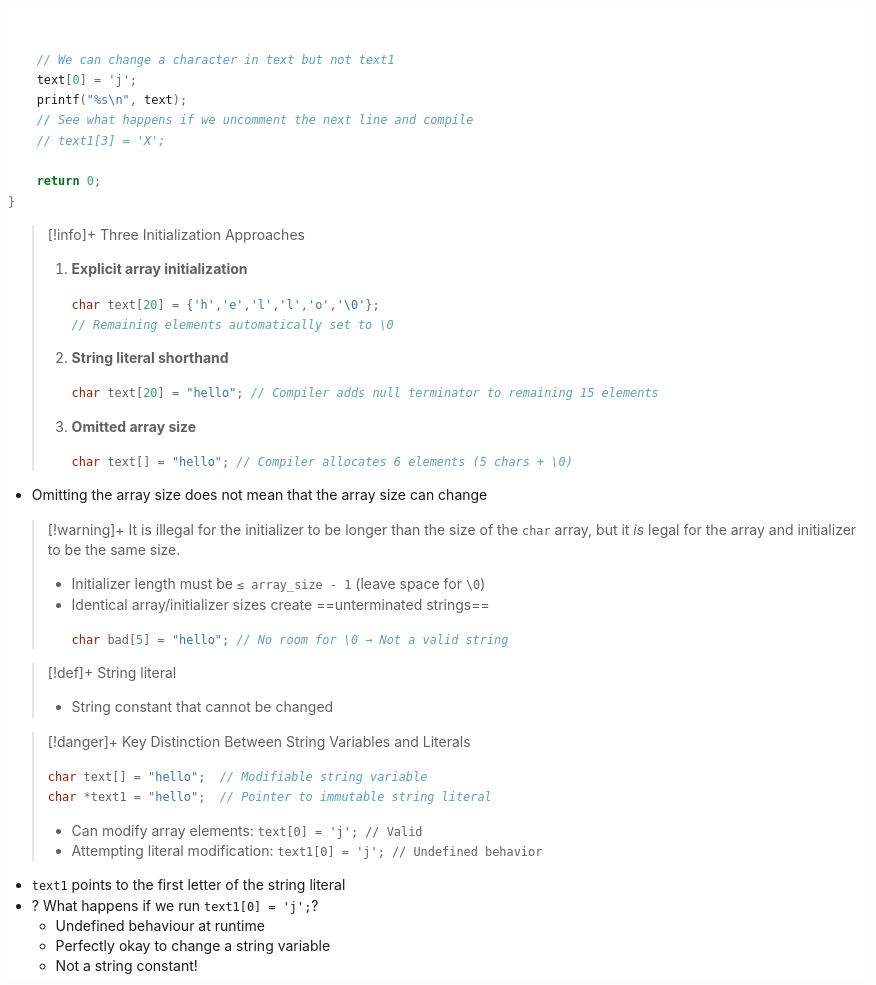 ```c


    // We can change a character in text but not text1    
    text[0] = 'j';
    printf("%s\n", text);
    // See what happens if we uncomment the next line and compile
    // text1[3] = 'X';

    return 0;
}
```

> [!info]+ Three Initialization Approaches
> 1. **Explicit array initialization**
>    ```c
>    char text[20] = {'h','e','l','l','o','\0'};  
>    // Remaining elements automatically set to \0 
>    ```
> 2. **String literal shorthand**
>    ```c
>    char text[20] = "hello"; // Compiler adds null terminator to remaining 15 elements
>    ```
> 3. **Omitted array size**
>    ```c
>    char text[] = "hello"; // Compiler allocates 6 elements (5 chars + \0) 
>    ```

- Omitting the array size does not mean that the array size can change

> [!warning]+ It is illegal for the initializer to be longer than the size of the `char` array, but it *is* legal for the array and initializer to be the same size.
> - Initializer length must be `≤ array_size - 1` (leave space for `\0`)
> - Identical array/initializer sizes create ==unterminated strings==
>    ```c
>    char bad[5] = "hello"; // No room for \0 → Not a valid string
>    ```

> [!def]+ String literal
> - String constant that cannot be changed

> [!danger]+ Key Distinction Between String Variables and Literals
>
> ```c
> char text[] = "hello";  // Modifiable string variable  
> char *text1 = "hello";  // Pointer to immutable string literal
> ```
> - Can modify array elements:
> `text[0] = 'j'; // Valid`
> - Attempting literal modification:
> `text1[0] = 'j'; // Undefined behavior`

- `text1` points to the first letter of the string literal
- ? What happens if we run `text1[0] = 'j';`?
    - Undefined behaviour at runtime
    - Perfectly okay to change a string variable
    - Not a string constant!
